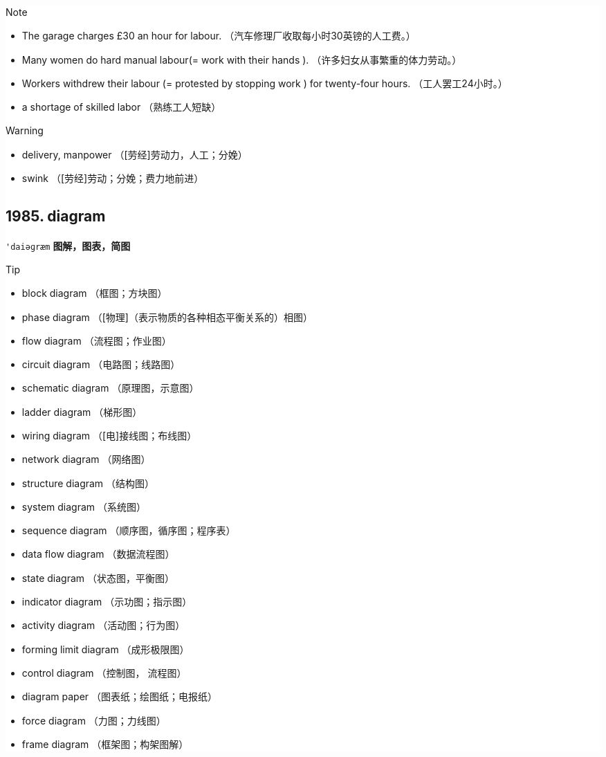 > [!NOTE]
>
> - The garage charges £30 an hour for labour. （汽车修理厂收取每小时30英镑的人工费。）
>
> - Many women do hard manual labour(= work with their hands ). （许多妇女从事繁重的体力劳动。）
>
> - Workers withdrew their labour (= protested by stopping work ) for twenty-four hours. （工人罢工24小时。）
>
> - a shortage of skilled labor （熟练工人短缺）
>

> [!WARNING]
>
> - delivery, manpower （[劳经]劳动力，人工；分娩）
>
> - swink （[劳经]劳动；分娩；费力地前进）
>

## 1985. diagram

`'daiəɡræm`  **图解，图表，简图**

> [!TIP]
>
> - block diagram （框图；方块图）
>
> - phase diagram （[物理]（表示物质的各种相态平衡关系的）相图）
>
> - flow diagram （流程图；作业图）
>
> - circuit diagram （电路图；线路图）
>
> - schematic diagram （原理图，示意图）
>
> - ladder diagram （梯形图）
>
> - wiring diagram （[电]接线图；布线图）
>
> - network diagram （网络图）
>
> - structure diagram （结构图）
>
> - system diagram （系统图）
>
> - sequence diagram （顺序图，循序图；程序表）
>
> - data flow diagram （数据流程图）
>
> - state diagram （状态图，平衡图）
>
> - indicator diagram （示功图；指示图）
>
> - activity diagram （活动图；行为图）
>
> - forming limit diagram （成形极限图）
>
> - control diagram （控制图， 流程图）
>
> - diagram paper （图表纸；绘图纸；电报纸）
>
> - force diagram （力图；力线图）
>
> - frame diagram （框架图；构架图解）